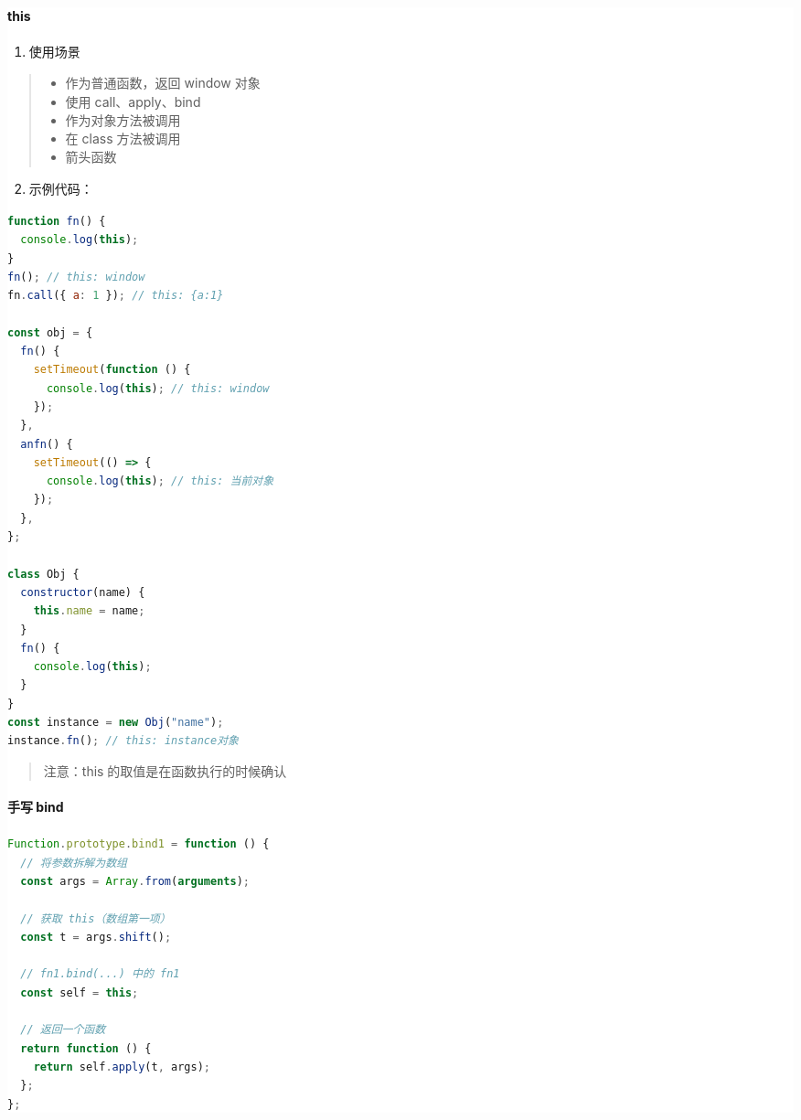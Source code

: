 #### this

1. 使用场景

> - 作为普通函数，返回 window 对象
> - 使用 call、apply、bind
> - 作为对象方法被调用
> - 在 class 方法被调用
> - 箭头函数

2.  示例代码：

```js
function fn() {
  console.log(this);
}
fn(); // this: window
fn.call({ a: 1 }); // this: {a:1}

const obj = {
  fn() {
    setTimeout(function () {
      console.log(this); // this: window
    });
  },
  anfn() {
    setTimeout(() => {
      console.log(this); // this: 当前对象
    });
  },
};

class Obj {
  constructor(name) {
    this.name = name;
  }
  fn() {
    console.log(this);
  }
}
const instance = new Obj("name");
instance.fn(); // this: instance对象
```

> 注意：this 的取值是在函数执行的时候确认

#### 手写 bind

```js
Function.prototype.bind1 = function () {
  // 将参数拆解为数组
  const args = Array.from(arguments);

  // 获取 this（数组第一项）
  const t = args.shift();

  // fn1.bind(...) 中的 fn1
  const self = this;

  // 返回一个函数
  return function () {
    return self.apply(t, args);
  };
};
```
